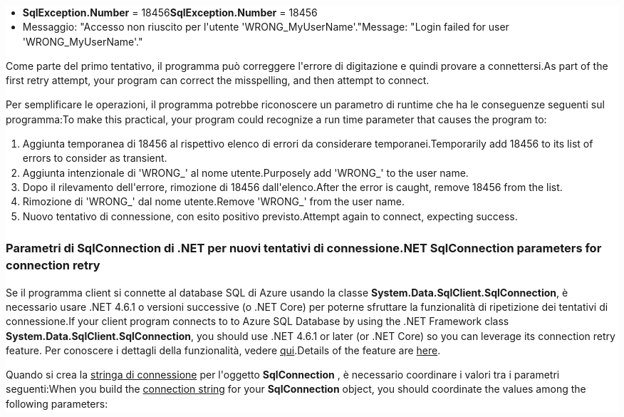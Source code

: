 * <span data-ttu-id="aa4b0-163">**SqlException.Number** = 18456</span><span class="sxs-lookup"><span data-stu-id="aa4b0-163">**SqlException.Number** = 18456</span></span>
* <span data-ttu-id="aa4b0-164">Messaggio: "Accesso non riuscito per l'utente 'WRONG_MyUserName'."</span><span class="sxs-lookup"><span data-stu-id="aa4b0-164">Message: "Login failed for user 'WRONG_MyUserName'."</span></span>

<span data-ttu-id="aa4b0-165">Come parte del primo tentativo, il programma può correggere l'errore di digitazione e quindi provare a connettersi.</span><span class="sxs-lookup"><span data-stu-id="aa4b0-165">As part of the first retry attempt, your program can correct the misspelling, and then attempt to connect.</span></span>

<span data-ttu-id="aa4b0-166">Per semplificare le operazioni, il programma potrebbe riconoscere un parametro di runtime che ha le conseguenze seguenti sul programma:</span><span class="sxs-lookup"><span data-stu-id="aa4b0-166">To make this practical, your program could recognize a run time parameter that causes the program to:</span></span>

1. <span data-ttu-id="aa4b0-167">Aggiunta temporanea di 18456 al rispettivo elenco di errori da considerare temporanei.</span><span class="sxs-lookup"><span data-stu-id="aa4b0-167">Temporarily add 18456 to its list of errors to consider as transient.</span></span>
2. <span data-ttu-id="aa4b0-168">Aggiunta intenzionale di 'WRONG_' al nome utente.</span><span class="sxs-lookup"><span data-stu-id="aa4b0-168">Purposely add 'WRONG_' to the user name.</span></span>
3. <span data-ttu-id="aa4b0-169">Dopo il rilevamento dell'errore, rimozione di 18456 dall'elenco.</span><span class="sxs-lookup"><span data-stu-id="aa4b0-169">After the error is caught, remove 18456 from the list.</span></span>
4. <span data-ttu-id="aa4b0-170">Rimozione di 'WRONG_' dal nome utente.</span><span class="sxs-lookup"><span data-stu-id="aa4b0-170">Remove 'WRONG_' from the user name.</span></span>
5. <span data-ttu-id="aa4b0-171">Nuovo tentativo di connessione, con esito positivo previsto.</span><span class="sxs-lookup"><span data-stu-id="aa4b0-171">Attempt again to connect, expecting success.</span></span>

<a id="net-sqlconnection-parameters-for-connection-retry" name="net-sqlconnection-parameters-for-connection-retry"></a>

### <a name="net-sqlconnection-parameters-for-connection-retry"></a><span data-ttu-id="aa4b0-172">Parametri di SqlConnection di .NET per nuovi tentativi di connessione</span><span class="sxs-lookup"><span data-stu-id="aa4b0-172">.NET SqlConnection parameters for connection retry</span></span>
<span data-ttu-id="aa4b0-173">Se il programma client si connette al database SQL di Azure usando la classe **System.Data.SqlClient.SqlConnection**, è necessario usare .NET 4.6.1 o versioni successive (o .NET Core) per poterne sfruttare la funzionalità di ripetizione dei tentativi di connessione.</span><span class="sxs-lookup"><span data-stu-id="aa4b0-173">If your client program connects to to Azure SQL Database by using the .NET Framework class **System.Data.SqlClient.SqlConnection**, you should use .NET 4.6.1 or later (or .NET Core) so you can leverage its connection retry feature.</span></span> <span data-ttu-id="aa4b0-174">Per conoscere i dettagli della funzionalità, vedere [qui](http://go.microsoft.com/fwlink/?linkid=393996).</span><span class="sxs-lookup"><span data-stu-id="aa4b0-174">Details of the feature are [here](http://go.microsoft.com/fwlink/?linkid=393996).</span></span>




<span data-ttu-id="aa4b0-175">Quando si crea la [stringa di connessione](http://msdn.microsoft.com/library/System.Data.SqlClient.SqlConnection.connectionstring.aspx) per l'oggetto **SqlConnection** , è necessario coordinare i valori tra i parametri seguenti:</span><span class="sxs-lookup"><span data-stu-id="aa4b0-175">When you build the [connection string](http://msdn.microsoft.com/library/System.Data.SqlClient.SqlConnection.connectionstring.aspx) for your **SqlConnection** object, you should coordinate the values among the following parameters:</span></span>
